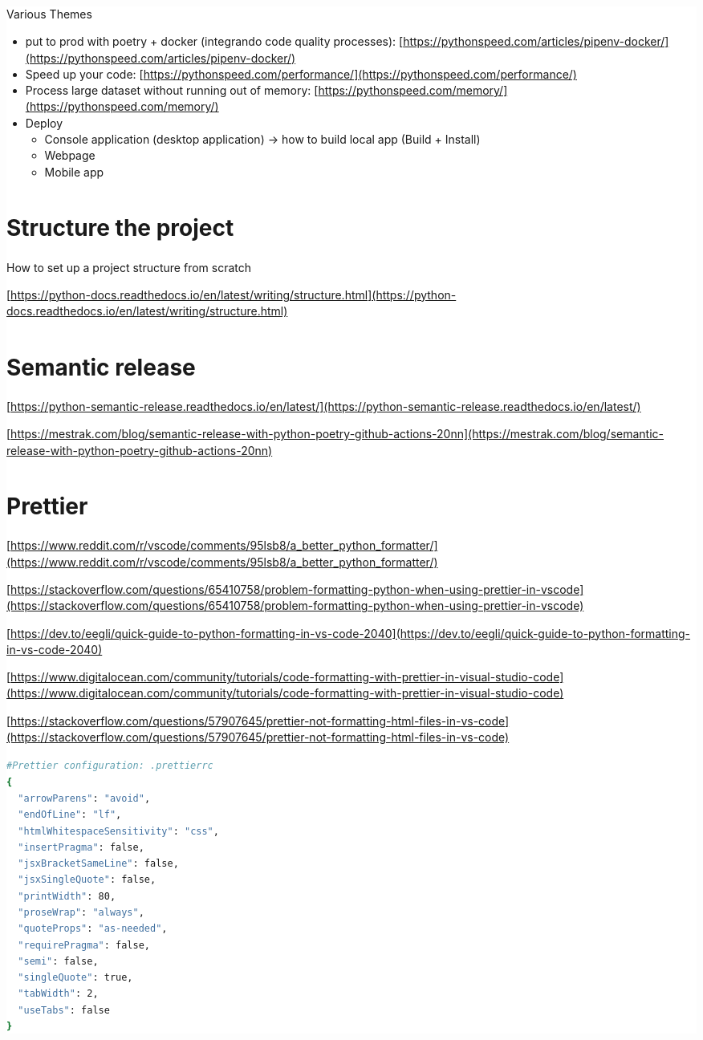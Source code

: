 Various Themes

- put to prod with poetry + docker (integrando code quality processes): [https://pythonspeed.com/articles/pipenv-docker/](https://pythonspeed.com/articles/pipenv-docker/)
- Speed up your code: [https://pythonspeed.com/performance/](https://pythonspeed.com/performance/)
- Process large dataset without running out of memory: [https://pythonspeed.com/memory/](https://pythonspeed.com/memory/)
- Deploy
    - Console application (desktop application) → how to build local app (Build + Install)
    - Webpage
    - Mobile app

# Structure the project

How to set up a project structure from scratch

[https://python-docs.readthedocs.io/en/latest/writing/structure.html](https://python-docs.readthedocs.io/en/latest/writing/structure.html)

# Semantic release

[https://python-semantic-release.readthedocs.io/en/latest/](https://python-semantic-release.readthedocs.io/en/latest/)

[https://mestrak.com/blog/semantic-release-with-python-poetry-github-actions-20nn](https://mestrak.com/blog/semantic-release-with-python-poetry-github-actions-20nn)

# Prettier

[https://www.reddit.com/r/vscode/comments/95lsb8/a_better_python_formatter/](https://www.reddit.com/r/vscode/comments/95lsb8/a_better_python_formatter/)

[https://stackoverflow.com/questions/65410758/problem-formatting-python-when-using-prettier-in-vscode](https://stackoverflow.com/questions/65410758/problem-formatting-python-when-using-prettier-in-vscode)

[https://dev.to/eegli/quick-guide-to-python-formatting-in-vs-code-2040](https://dev.to/eegli/quick-guide-to-python-formatting-in-vs-code-2040)

[https://www.digitalocean.com/community/tutorials/code-formatting-with-prettier-in-visual-studio-code](https://www.digitalocean.com/community/tutorials/code-formatting-with-prettier-in-visual-studio-code)

[https://stackoverflow.com/questions/57907645/prettier-not-formatting-html-files-in-vs-code](https://stackoverflow.com/questions/57907645/prettier-not-formatting-html-files-in-vs-code)

```bash
#Prettier configuration: .prettierrc
{
  "arrowParens": "avoid",
  "endOfLine": "lf",
  "htmlWhitespaceSensitivity": "css",
  "insertPragma": false,
  "jsxBracketSameLine": false,
  "jsxSingleQuote": false,
  "printWidth": 80,
  "proseWrap": "always",
  "quoteProps": "as-needed",
  "requirePragma": false,
  "semi": false,
  "singleQuote": true,
  "tabWidth": 2,
  "useTabs": false
}
```